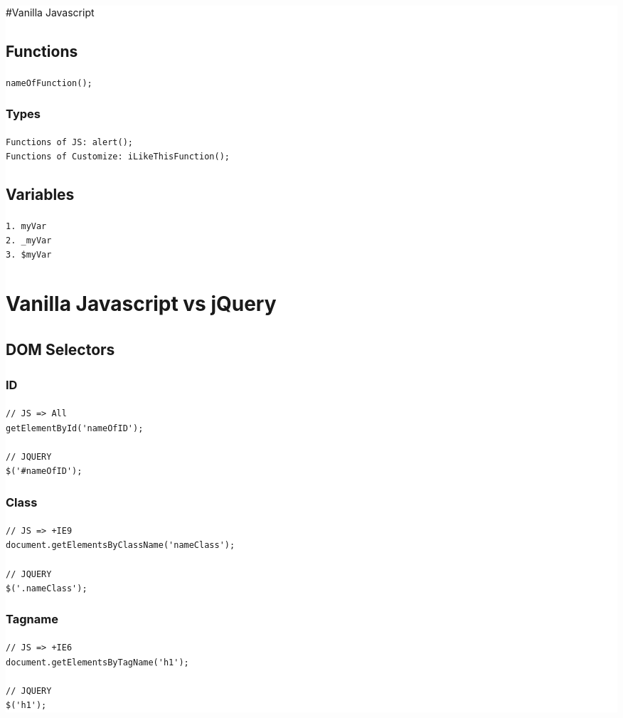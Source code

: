 #Vanilla Javascript
## Functions
  ~~~
  nameOfFunction();
  ~~~

### Types
  ~~~
  Functions of JS: alert();
  Functions of Customize: iLikeThisFunction();
  ~~~


## Variables
  ~~~
  1. myVar
  2. _myVar
  3. $myVar
  ~~~


# Vanilla Javascript vs jQuery
## DOM Selectors

### ID
  ~~~
  // JS => All
  getElementById('nameOfID');

  // JQUERY
  $('#nameOfID');
  ~~~

### Class
  ~~~
  // JS => +IE9
  document.getElementsByClassName('nameClass');

  // JQUERY
  $('.nameClass');
  ~~~

### Tagname
  ~~~
  // JS => +IE6
  document.getElementsByTagName('h1');

  // JQUERY
  $('h1');
  ~~~
